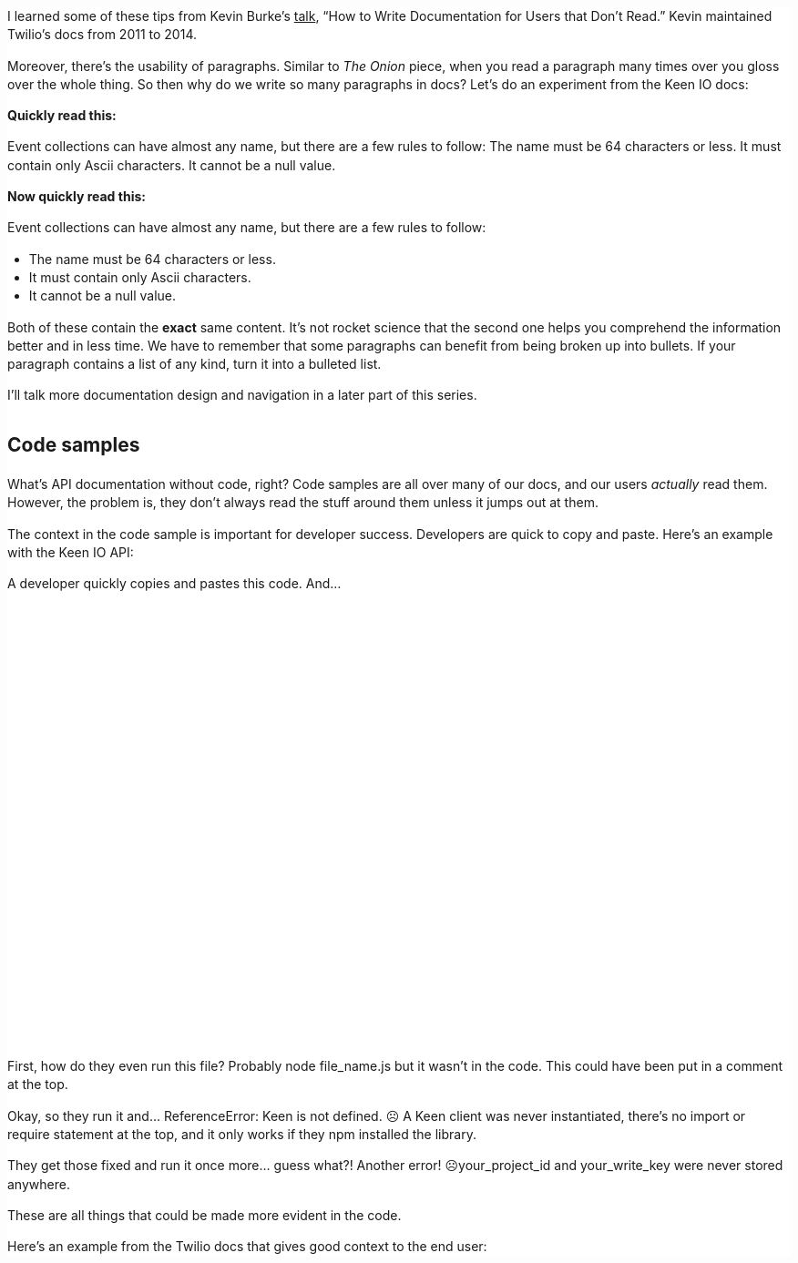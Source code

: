 I learned some of these tips from Kevin Burke’s [talk](https://www.youtube.com/watch?v=sQP_hUNCrcE), “How to Write Documentation for Users that Don’t Read.” Kevin maintained Twilio’s docs from 2011 to 2014.

Moreover, there’s the usability of paragraphs. Similar to _The Onion_ piece, when you read a paragraph many times over you gloss over the whole thing. So then why do we write so many paragraphs in docs? Let’s do an experiment from the Keen IO docs:

**Quickly read this:**

Event collections can have almost any name, but there are a few rules to follow: The name must be 64 characters or less. It must contain only Ascii characters. It cannot be a null value.

**Now quickly read this:**

Event collections can have almost any name, but there are a few rules to follow:

* The name must be 64 characters or less.
* It must contain only Ascii characters.
* It cannot be a null value.

Both of these contain the **exact** same content. It’s not rocket science that the second one helps you comprehend the information better and in less time. We have to remember that some paragraphs can benefit from being broken up into bullets. If your paragraph contains a list of any kind, turn it into a bulleted list.

I’ll talk more documentation design and navigation in a later part of this series.

## Code samples

What’s API documentation without code, right? Code samples are all over many of our docs, and our users _actually_ read them. However, the problem is, they don’t always read the stuff around them unless it jumps out at them.

The context in the code sample is important for developer success. Developers are quick to copy and paste. Here’s an example with the Keen IO API:

<script src="https://gist.github.com/tbarn/c22331a6aa01859dca8a9000356732df.js"></script>

A developer quickly copies and pastes this code. And…

<div style="width:100%;height:0;padding-bottom:56%;position:relative;"><iframe src="https://giphy.com/embed/13J4mAfd4iHC5G" width="100%" height="100%" style="position:absolute" frameBorder="0" class="giphy-embed" allowFullScreen></iframe></div><p><a href="https://giphy.com/gifs/puppy-fine-falling-13J4mAfd4iHC5G"></a></p>

First, how do they even run this file? Probably node file_name.js but it wasn’t in the code. This could have been put in a comment at the top.

Okay, so they run it and… ReferenceError: Keen is not defined. ☹️ A Keen client was never instantiated, there’s no import or require statement at the top, and it only works if they npm installed the library.

They get those fixed and run it once more… guess what?! Another error! ☹️your_project_id and your_write_key were never stored anywhere.

These are all things that could be made more evident in the code.

Here’s an example from the Twilio docs that gives good context to the end user:

